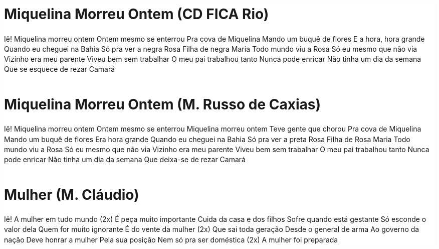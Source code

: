 # Miquelina Morreu Ontem (CD FICA Rio)

Iê!
Miquelina morreu ontem
Ontem mesmo se enterrou
Pra cova de Miquelina
Mando um buquê de flores
E a hora, hora grande
Quando eu cheguei na Bahia
Só pra ver a negra Rosa
Filha de negra Maria
Todo mundo viu a Rosa
Só eu mesmo que não via
Vizinho era meu parente
Viveu bem sem trabalhar
O meu pai trabalhou tanto
Nunca pode enricar
Não tinha um dia da semana
Que se esquece de rezar
Camará

# Miquelina Morreu Ontem (M. Russo de Caxias)

Iê!
Miquelina morreu ontem
Ontem mesmo se enterrou
Miquelina morreu ontem
Teve gente que chorou
Pra cova de Miquelina
Mando um buquê de flores
Era hora grande
Quando eu cheguei na Bahia
Só pra ver a preta Rosa
Filha de Rosa Maria
Todo mundo viu a Rosa
Só eu mesmo que não via
Vizinho era meu parente
Viveu bem sem trabalhar
O meu pai trabalhou tanto
Nunca pode enricar
Não tinha um dia da semana
Que deixa-se de rezar
Camará

# Mulher (M. Cláudio)

Iê!
A mulher em tudo mundo (2x)
É peça muito importante
Cuida da casa e dos filhos
Sofre quando está gestante
Só esconde o valor dela
Quem for muito ignorante
É do vente da mulher (2x)
Que sai toda geração
Desde o general de arma
Ao governo da nação
Deve honrar a mulher
Pela sua posição
Nem só pra ser doméstica (2x)
A mulher foi preparada